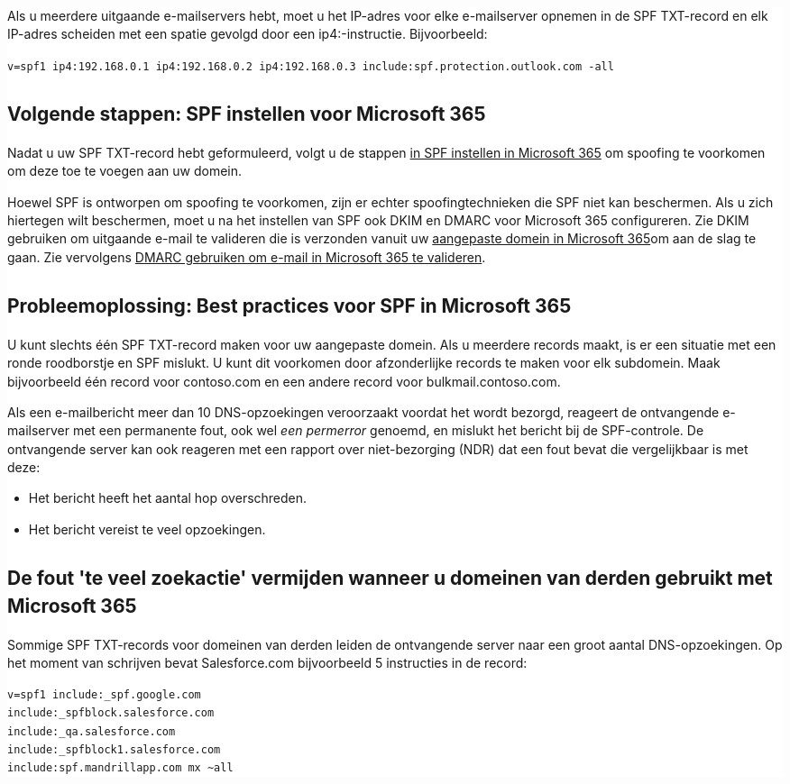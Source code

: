 Als u meerdere uitgaande e-mailservers hebt, moet u het IP-adres voor elke e-mailserver opnemen in de SPF TXT-record en elk IP-adres scheiden met een spatie gevolgd door een ip4:-instructie. Bijvoorbeeld:

```text
v=spf1 ip4:192.168.0.1 ip4:192.168.0.2 ip4:192.168.0.3 include:spf.protection.outlook.com -all
```

## <a name="next-steps-set-up-spf-for-microsoft-365"></a>Volgende stappen: SPF instellen voor Microsoft 365
<a name="SPFNextSteps"> </a>

Nadat u uw SPF TXT-record hebt geformuleerd, volgt u de stappen [in SPF instellen in Microsoft 365](set-up-spf-in-office-365-to-help-prevent-spoofing.md) om spoofing te voorkomen om deze toe te voegen aan uw domein.

Hoewel SPF is ontworpen om spoofing te voorkomen, zijn er echter spoofingtechnieken die SPF niet kan beschermen. Als u zich hiertegen wilt beschermen, moet u na het instellen van SPF ook DKIM en DMARC voor Microsoft 365 configureren. Zie DKIM gebruiken om uitgaande e-mail te valideren die is verzonden vanuit uw [aangepaste domein in Microsoft 365](use-dkim-to-validate-outbound-email.md)om aan de slag te gaan. Zie vervolgens [DMARC gebruiken om e-mail in Microsoft 365 te valideren](use-dmarc-to-validate-email.md).

## <a name="troubleshooting-best-practices-for-spf-in-microsoft-365"></a>Probleemoplossing: Best practices voor SPF in Microsoft 365
<a name="SPFTroubleshoot"> </a>

U kunt slechts één SPF TXT-record maken voor uw aangepaste domein. Als u meerdere records maakt, is er een situatie met een ronde roodborstje en SPF mislukt. U kunt dit voorkomen door afzonderlijke records te maken voor elk subdomein. Maak bijvoorbeeld één record voor contoso.com en een andere record voor bulkmail.contoso.com.

Als een e-mailbericht meer dan 10 DNS-opzoekingen veroorzaakt voordat het wordt bezorgd, reageert de ontvangende e-mailserver met een permanente fout, ook wel  _een permerror_ genoemd, en mislukt het bericht bij de SPF-controle. De ontvangende server kan ook reageren met een rapport over niet-bezorging (NDR) dat een fout bevat die vergelijkbaar is met deze:

- Het bericht heeft het aantal hop overschreden.

- Het bericht vereist te veel opzoekingen.

## <a name="avoiding-the-too-many-lookups-error-when-you-use-third-party-domains-with-microsoft-365"></a>De fout 'te veel zoekactie' vermijden wanneer u domeinen van derden gebruikt met Microsoft 365
<a name="SPFTroubleshoot"> </a>

Sommige SPF TXT-records voor domeinen van derden leiden de ontvangende server naar een groot aantal DNS-opzoekingen. Op het moment van schrijven bevat Salesforce.com bijvoorbeeld 5 instructies in de record:

```text
v=spf1 include:_spf.google.com
include:_spfblock.salesforce.com
include:_qa.salesforce.com
include:_spfblock1.salesforce.com
include:spf.mandrillapp.com mx ~all
```
